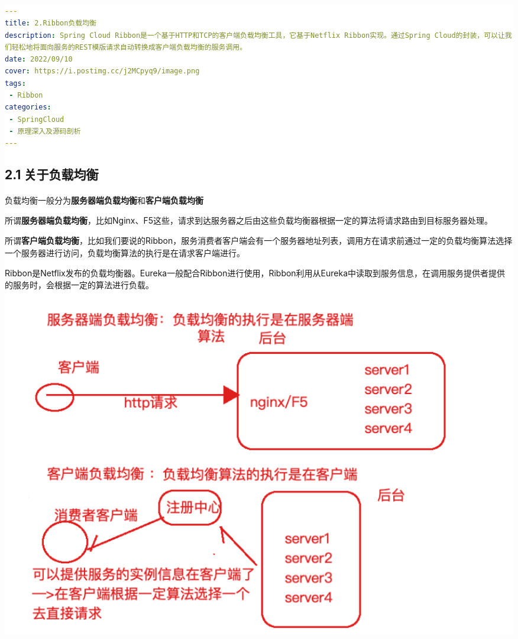 ```yaml
---
title: 2.Ribbon负载均衡
description: Spring Cloud Ribbon是一个基于HTTP和TCP的客户端负载均衡工具，它基于Netflix Ribbon实现。通过Spring Cloud的封装，可以让我们轻松地将面向服务的REST模版请求自动转换成客户端负载均衡的服务调用。
date: 2022/09/10
cover: https://i.postimg.cc/j2MCpyq9/image.png
tags:
 - Ribbon
categories:
 - SpringCloud
 - 原理深入及源码剖析
---
```


## **2.1** **关于负载均衡**

负载均衡⼀般分为**服务器端负载均衡**和**客户端负载均衡** 

所谓**服务器端负载均衡**，⽐如Nginx、F5这些，请求到达服务器之后由这些负载均衡器根据⼀定的算法将请求路由到⽬标服务器处理。 

所谓**客户端负载均衡**，⽐如我们要说的Ribbon，服务消费者客户端会有⼀个服务器地址列表，调⽤⽅在请求前通过⼀定的负载均衡算法选择⼀个服务器进⾏访问，负载均衡算法的执⾏是在请求客户端进⾏。 

Ribbon是Netflix发布的负载均衡器。Eureka⼀般配合Ribbon进⾏使⽤，Ribbon利⽤从Eureka中读取到服务信息，在调⽤服务提供者提供的服务时，会根据⼀定的算法进⾏负载。 

![1697117296326](./assets\1697117296326.png)

